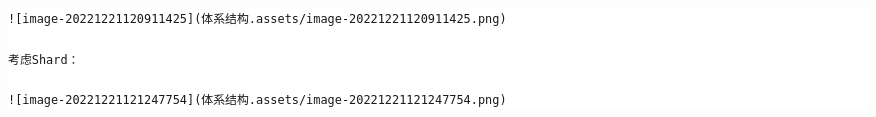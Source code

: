     ![image-20221221120911425](体系结构.assets/image-20221221120911425.png)

    考虑Shard：

    ![image-20221221121247754](体系结构.assets/image-20221221121247754.png)
